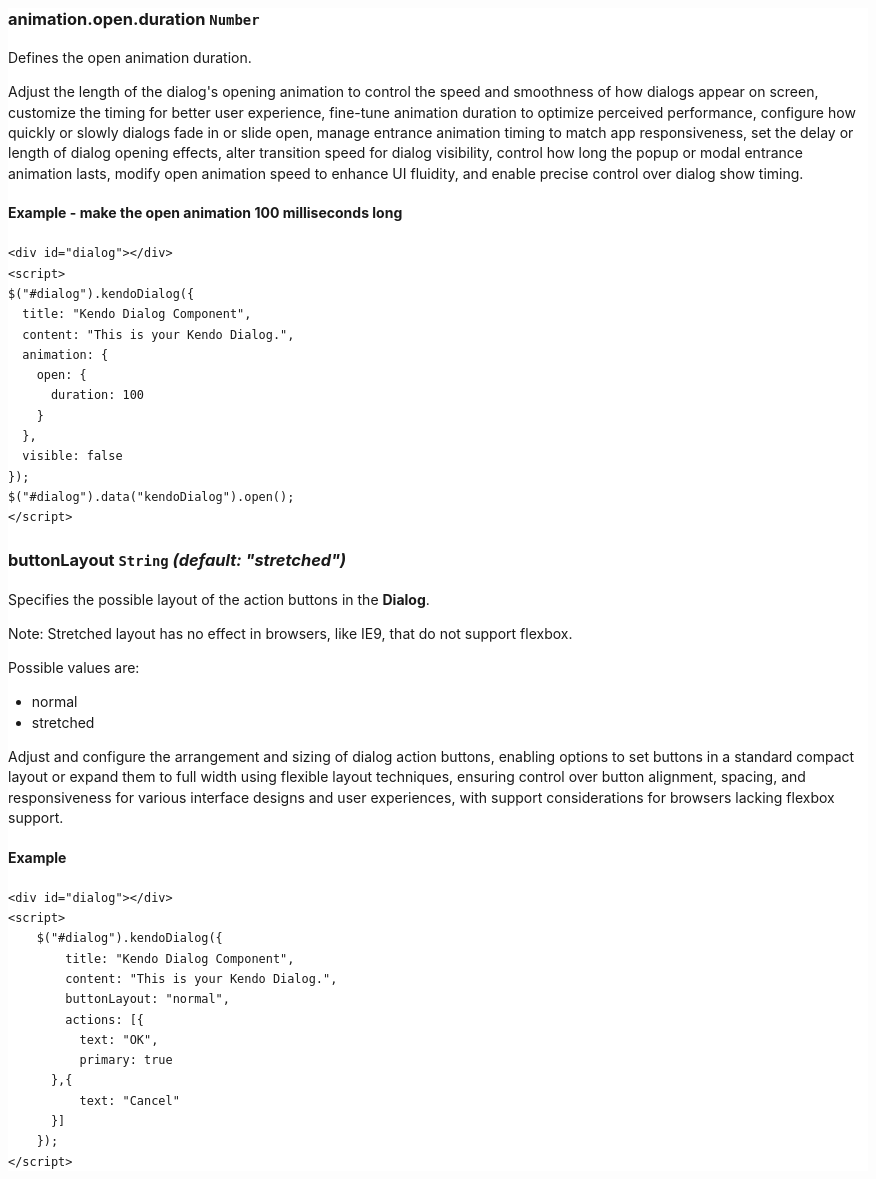 ### animation.open.duration `Number`

Defines the open animation duration.


<div class="meta-api-description">
Adjust the length of the dialog's opening animation to control the speed and smoothness of how dialogs appear on screen, customize the timing for better user experience, fine-tune animation duration to optimize perceived performance, configure how quickly or slowly dialogs fade in or slide open, manage entrance animation timing to match app responsiveness, set the delay or length of dialog opening effects, alter transition speed for dialog visibility, control how long the popup or modal entrance animation lasts, modify open animation speed to enhance UI fluidity, and enable precise control over dialog show timing.
</div>

#### Example - make the open animation 100 milliseconds long

    <div id="dialog"></div>
    <script>
    $("#dialog").kendoDialog({
      title: "Kendo Dialog Component",
      content: "This is your Kendo Dialog.",
      animation: {
        open: {
          duration: 100
        }
      },
      visible: false
    });
    $("#dialog").data("kendoDialog").open();
    </script>

### buttonLayout `String` *(default: "stretched")*

Specifies the possible layout of the action buttons in the **Dialog**.

Note: Stretched layout has no effect in browsers, like IE9, that do not support flexbox.

Possible values are:

* normal
* stretched


<div class="meta-api-description">
Adjust and configure the arrangement and sizing of dialog action buttons, enabling options to set buttons in a standard compact layout or expand them to full width using flexible layout techniques, ensuring control over button alignment, spacing, and responsiveness for various interface designs and user experiences, with support considerations for browsers lacking flexbox support.
</div>

#### Example

    <div id="dialog"></div>
    <script>
        $("#dialog").kendoDialog({
            title: "Kendo Dialog Component",
            content: "This is your Kendo Dialog.",
            buttonLayout: "normal",
            actions: [{
              text: "OK",
              primary: true
          },{
              text: "Cancel"
          }]
        });
    </script>